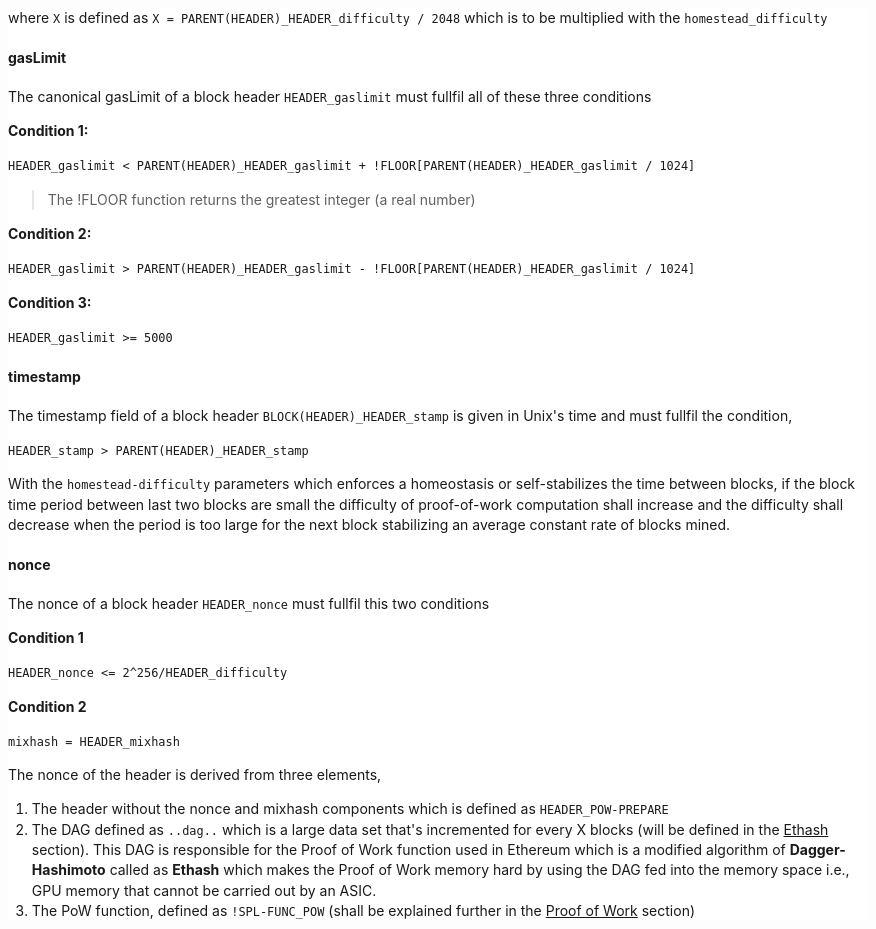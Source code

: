 where `X` is defined as `X = PARENT(HEADER)_HEADER_difficulty / 2048` which is to be multiplied with the `homestead_difficulty`

#### gasLimit

The canonical gasLimit of a block header `HEADER_gaslimit` must fullfil all of these three conditions

**Condition 1:**
```
HEADER_gaslimit < PARENT(HEADER)_HEADER_gaslimit + !FLOOR[PARENT(HEADER)_HEADER_gaslimit / 1024]
```
> The !FLOOR function returns the greatest integer (a real number) 

**Condition 2:**
```
HEADER_gaslimit > PARENT(HEADER)_HEADER_gaslimit - !FLOOR[PARENT(HEADER)_HEADER_gaslimit / 1024]
```
**Condition 3:**
```
HEADER_gaslimit >= 5000
```

#### timestamp

The timestamp field of a block header `BLOCK(HEADER)_HEADER_stamp` is given in Unix's time and must fullfil the condition,

```
HEADER_stamp > PARENT(HEADER)_HEADER_stamp
```

With the `homestead-difficulty` parameters which enforces a homeostasis or self-stabilizes the time between blocks, if the block time period between last two blocks are small the difficulty of proof-of-work computation shall increase and the difficulty shall decrease when the period is too large for the next block stabilizing an average constant rate of blocks mined.

#### nonce

The nonce of a block header `HEADER_nonce` must fullfil this two conditions

**Condition 1**
```
HEADER_nonce <= 2^256/HEADER_difficulty
```

**Condition 2**
```
mixhash = HEADER_mixhash
```

The nonce of the header is derived from three elements,
1. The header without the nonce and mixhash components which is defined as `HEADER_POW-PREPARE`
2. The DAG defined as `..dag..` which is a large data set that's incremented for every X blocks (will be defined in the [Ethash](#ethash) section). This DAG is responsible for the Proof of Work function used in Ethereum which is a modified algorithm of **Dagger-Hashimoto** called as **Ethash** which makes the Proof of Work memory hard by using the DAG fed into the memory space i.e., GPU memory that cannot be carried out by an ASIC.
3. The PoW function, defined as `!SPL-FUNC_POW` (shall be explained further in the [Proof of Work](#mining-proof-of-work) section)
